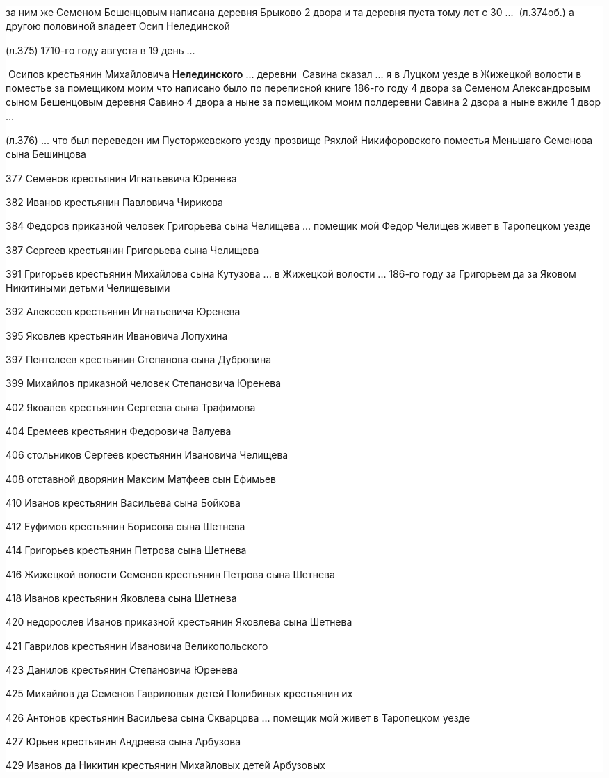 за ним же Семеном Бешенцовым написана деревня Брыково 2 двора и та деревня пуста тому лет с 30 ...  (л.374об.) а другою половиной владеет Осип Нелединской

(л.375) 1710-го году августа в 19 день ...

 Осипов крестьянин Михайловича **Нелединского** ... деревни  Савина сказал ... я в Луцком уезде в Жижецкой волости в поместье за помещиком моим что написано было по переписной книге 186-го году 4 двора за Семеном Александровым сыном Бешенцовым деревня Савино 4 двора а ныне за помещиком моим полдеревни Савина 2 двора а ныне вжиле 1 двор ...

(л.376) ... что был переведен им Пусторжевского уезду прозвище Ряхлой Никифоровского поместья Меньшаго Семенова сына Бешинцова

377 Семенов крестьянин Игнатьевича Юренева

382 Иванов крестьянин Павловича Чирикова

384 Федоров приказной человек Григорьева сына Челищева ... помещик мой Федор Челищев живет в Таропецком уезде

387 Сергеев крестьянин Григорьева сына Челищева

391 Григорьев крестьянин Михайлова сына Кутузова ... в Жижецкой волости ... 186-го году за Григорьем да за Яковом Никитиными детьми Челищевыми

392 Алексеев крестьянин Игнатьевича Юренева

395 Яковлев крестьянин Ивановича Лопухина

397 Пентелеев крестьянин Степанова сына Дубровина

399 Михайлов приказной человек Степановича Юренева

402 Якоалев крестьянин Сергеева сына Трафимова

404 Еремеев крестьянин Федоровича Валуева

406 стольников Сергеев крестьянин Ивановича Челищева

408 отставной дворянин Максим Матфеев сын Ефимьев

410 Иванов крестьянин Васильева сына Бойкова

412 Еуфимов крестьянин Борисова сына Шетнева

414 Григорьев крестьянин Петрова сына Шетнева

416 Жижецкой волости Семенов крестьянин Петрова сына Шетнева

418 Иванов крестьянин Яковлева сына Шетнева

420 недорослев Иванов приказной крестьянин Яковлева сына Шетнева

421 Гаврилов крестьянин Ивановича Великопольского

423 Данилов крестьянин Степановича Юренева

425 Михайлов да Семенов Гавриловых детей Полибиных крестьянин их

426 Антонов крестьянин Васильева сына Скварцова ... помещик мой живет в Таропецком уезде

427 Юрьев крестьянин Андреева сына Арбузова

429 Иванов да Никитин крестьянин Михайловых детей Арбузовых
